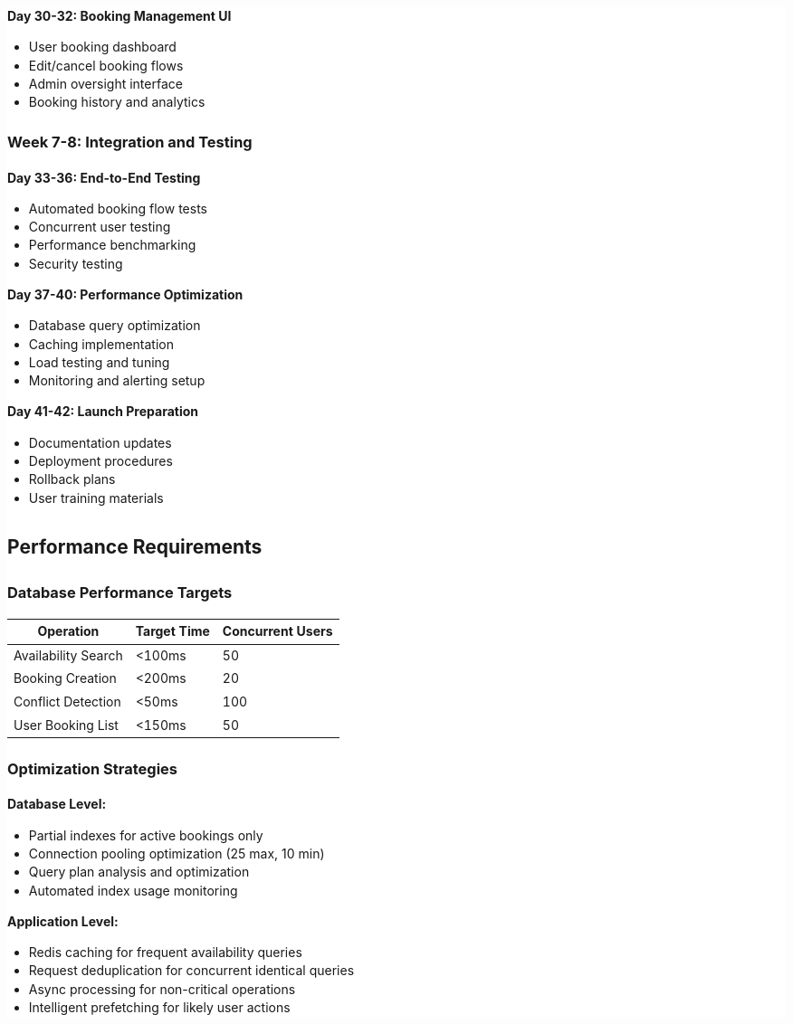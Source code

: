 **Day 30-32: Booking Management UI**
- User booking dashboard
- Edit/cancel booking flows
- Admin oversight interface
- Booking history and analytics

### Week 7-8: Integration and Testing

**Day 33-36: End-to-End Testing**
- Automated booking flow tests
- Concurrent user testing
- Performance benchmarking
- Security testing

**Day 37-40: Performance Optimization**
- Database query optimization
- Caching implementation
- Load testing and tuning
- Monitoring and alerting setup

**Day 41-42: Launch Preparation**
- Documentation updates
- Deployment procedures
- Rollback plans
- User training materials

## Performance Requirements

### Database Performance Targets

| Operation | Target Time | Concurrent Users |
|-----------|-------------|------------------|
| Availability Search | <100ms | 50 |
| Booking Creation | <200ms | 20 |
| Conflict Detection | <50ms | 100 |
| User Booking List | <150ms | 50 |

### Optimization Strategies

**Database Level:**
- Partial indexes for active bookings only
- Connection pooling optimization (25 max, 10 min)
- Query plan analysis and optimization
- Automated index usage monitoring

**Application Level:**
- Redis caching for frequent availability queries
- Request deduplication for concurrent identical queries
- Async processing for non-critical operations
- Intelligent prefetching for likely user actions
